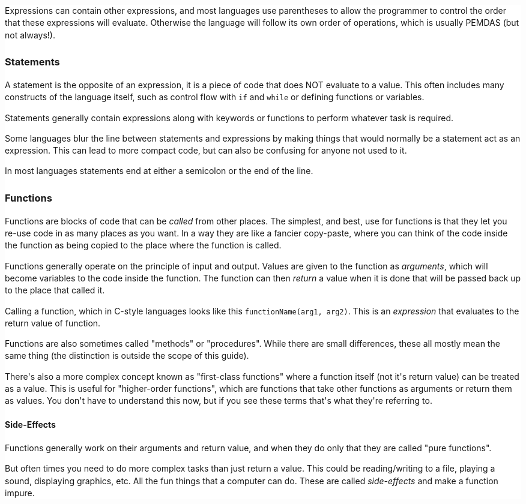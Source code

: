 Expressions can contain other expressions, and most languages use parentheses to
allow the programmer to control the order that these expressions will evaluate.
Otherwise the language will follow its own order of operations, which is usually
PEMDAS (but not always!).

### Statements

A statement is the opposite of an expression, it is a piece of code that does
NOT evaluate to a value. This often includes many constructs of the language
itself, such as control flow with `if` and `while` or defining functions or
variables.

Statements generally contain expressions along with keywords or functions to
perform whatever task is required.

Some languages blur the line between statements and expressions by making things
that would normally be a statement act as an expression. This can lead to more
compact code, but can also be confusing for anyone not used to it.

In most languages statements end at either a semicolon or the end of the line.

### Functions

Functions are blocks of code that can be *called* from other places.
The simplest, and best, use for functions is that they let you re-use code in
as many places as you want. In a way they are like a fancier copy-paste, where
you can think of the code inside the function as being copied to the place where
the function is called.

Functions generally operate on the principle of input and output.
Values are given to the function as *arguments*, which will become variables to
the code inside the function.
The function can then *return* a value when it is done that will be passed back
up to the place that called it.

Calling a function, which in C-style languages looks like this
`functionName(arg1, arg2)`. This is an *expression* that evaluates to the
return value of function.

Functions are also sometimes called "methods" or "procedures". While there are
small differences, these all mostly mean the same thing
(the distinction is outside the scope of this guide).

There's also a more complex concept known as "first-class functions" where a
function itself (not it's return value) can be treated as a value.
This is useful for "higher-order functions", which are functions that
take other functions as arguments or return them as values.
You don't have to understand this now, but if you see these terms that's
what they're referring to.

#### Side-Effects

Functions generally work on their arguments and return value,
and when they do only that they are called "pure functions".

But often times you need to do more complex tasks than just return a value.
This could be reading/writing to a file, playing a sound, displaying graphics,
etc.
All the fun things that a computer can do.
These are called *side-effects* and make a function impure.
